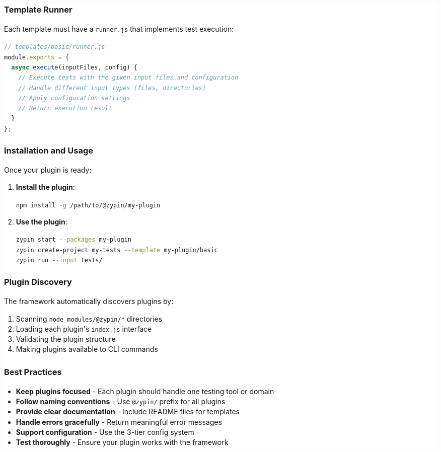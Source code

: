 ### Template Runner

Each template must have a `runner.js` that implements test execution:

```javascript
// templates/basic/runner.js
module.exports = {
  async execute(inputFiles, config) {
    // Execute tests with the given input files and configuration
    // Handle different input types (files, directories)
    // Apply configuration settings
    // Return execution result
  }
};
```

### Installation and Usage

Once your plugin is ready:

1. **Install the plugin**:
   ```bash
   npm install -g /path/to/@zypin/my-plugin
   ```

2. **Use the plugin**:
   ```bash
   zypin start --packages my-plugin
   zypin create-project my-tests --template my-plugin/basic
   zypin run --input tests/
   ```

### Plugin Discovery

The framework automatically discovers plugins by:
1. Scanning `node_modules/@zypin/*` directories
2. Loading each plugin's `index.js` interface
3. Validating the plugin structure
4. Making plugins available to CLI commands

### Best Practices

- **Keep plugins focused** - Each plugin should handle one testing tool or domain
- **Follow naming conventions** - Use `@zypin/` prefix for all plugins
- **Provide clear documentation** - Include README files for templates
- **Handle errors gracefully** - Return meaningful error messages
- **Support configuration** - Use the 3-tier config system
- **Test thoroughly** - Ensure your plugin works with the framework
